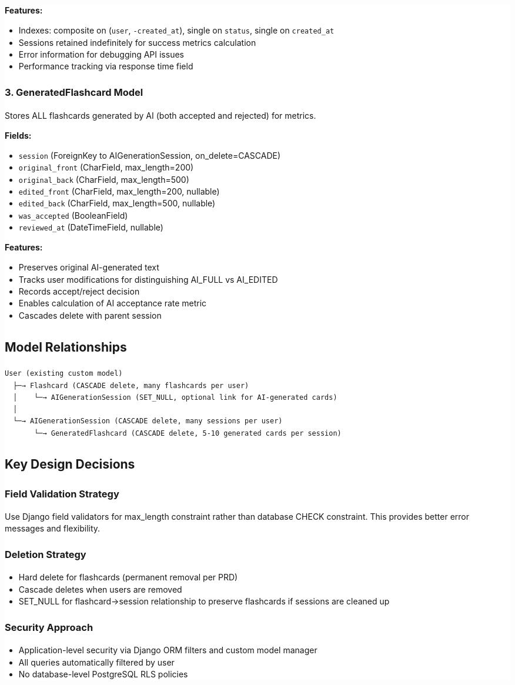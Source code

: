 **Features:**
- Indexes: composite on (`user`, `-created_at`), single on `status`, single on `created_at`
- Sessions retained indefinitely for success metrics calculation
- Error information for debugging API issues
- Performance tracking via response time field

### 3. GeneratedFlashcard Model

Stores ALL flashcards generated by AI (both accepted and rejected) for metrics.

**Fields:**
- `session` (ForeignKey to AIGenerationSession, on_delete=CASCADE)
- `original_front` (CharField, max_length=200)
- `original_back` (CharField, max_length=500)
- `edited_front` (CharField, max_length=200, nullable)
- `edited_back` (CharField, max_length=500, nullable)
- `was_accepted` (BooleanField)
- `reviewed_at` (DateTimeField, nullable)

**Features:**
- Preserves original AI-generated text
- Tracks user modifications for distinguishing AI_FULL vs AI_EDITED
- Records accept/reject decision
- Enables calculation of AI acceptance rate metric
- Cascades delete with parent session

## Model Relationships

```
User (existing custom model)
  ├─→ Flashcard (CASCADE delete, many flashcards per user)
  │    └─→ AIGenerationSession (SET_NULL, optional link for AI-generated cards)
  │
  └─→ AIGenerationSession (CASCADE delete, many sessions per user)
       └─→ GeneratedFlashcard (CASCADE delete, 5-10 generated cards per session)
```

## Key Design Decisions

### Field Validation Strategy
Use Django field validators for max_length constraint rather than database CHECK constraint. This provides better error messages and flexibility.

### Deletion Strategy
- Hard delete for flashcards (permanent removal per PRD)
- Cascade deletes when users are removed
- SET_NULL for flashcard→session relationship to preserve flashcards if sessions are cleaned up

### Security Approach
- Application-level security via Django ORM filters and custom model manager
- All queries automatically filtered by user
- No database-level PostgreSQL RLS policies
